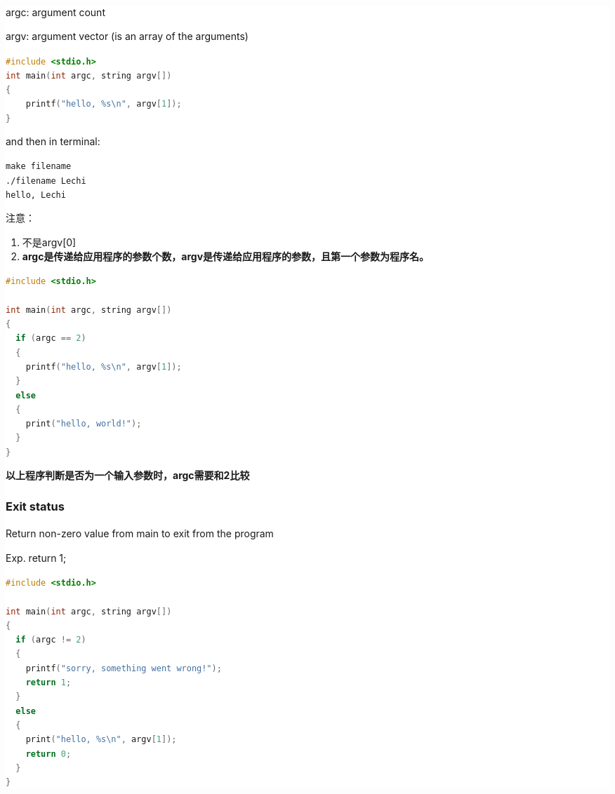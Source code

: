 argc: argument count

argv: argument vector (is an array of the arguments)

```c
#include <stdio.h>
int main(int argc, string argv[])
{
	printf("hello, %s\n", argv[1]);
}
```

and then in terminal:

```
make filename
./filename Lechi
hello, Lechi
```

注意：

1. 不是argv[0]
2. **argc是传递给应用程序的参数个数，argv是传递给应用程序的参数，且第一个参数为程序名。**

```c
#include <stdio.h>

int main(int argc, string argv[])
{
  if (argc == 2)
  {
    printf("hello, %s\n", argv[1]);
  }
  else
  {
    print("hello, world!");
  }
}
```

 **以上程序判断是否为一个输入参数时，argc需要和2比较**



### Exit status

Return non-zero value from main to exit from the program

Exp. return 1;

```c
#include <stdio.h>

int main(int argc, string argv[])
{
  if (argc != 2)
  {
    printf("sorry, something went wrong!");
    return 1;
  }
  else
  {
    print("hello, %s\n", argv[1]);
    return 0; 
  }
}
```
